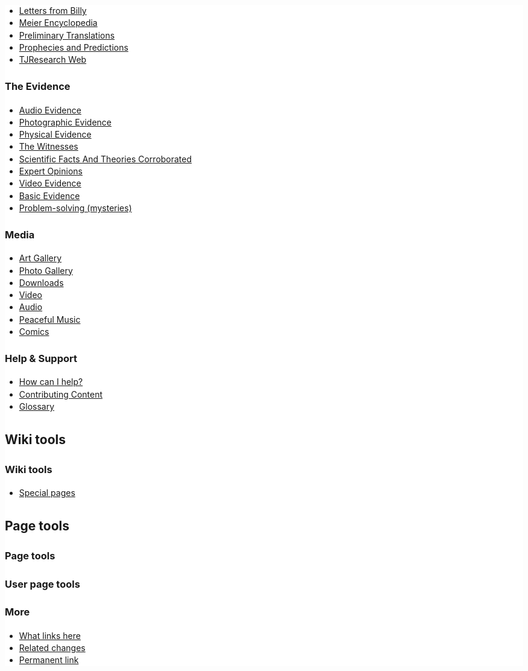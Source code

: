   * [Letters from Billy](https://www.futureofmankind.co.uk/Billy_Meier/</Billy_Meier/Letters_from_Billy>)
  * [Meier Encyclopedia](https://www.futureofmankind.co.uk/Billy_Meier/</Billy_Meier/Meier_Encyclopedia>)
  * [Preliminary Translations](https://www.futureofmankind.co.uk/Billy_Meier/</Billy_Meier/Preliminary_Translations>)
  * [Prophecies and Predictions](https://www.futureofmankind.co.uk/Billy_Meier/</Billy_Meier/Prophecies_and_Predictions>)
  * [TJResearch Web](https://www.futureofmankind.co.uk/Billy_Meier/</Billy_Meier/TJResearch>)


### The Evidence
  * [Audio Evidence](https://www.futureofmankind.co.uk/Billy_Meier/</Billy_Meier/Audio_Evidence>)
  * [Photographic Evidence](https://www.futureofmankind.co.uk/Billy_Meier/</Billy_Meier/Photographic_Evidence>)
  * [Physical Evidence](https://www.futureofmankind.co.uk/Billy_Meier/</Billy_Meier/Physical_Evidence>)
  * [The Witnesses](https://www.futureofmankind.co.uk/Billy_Meier/</Billy_Meier/The_Witnesses>)
  * [Scientific Facts And Theories Corroborated](https://www.futureofmankind.co.uk/Billy_Meier/</Billy_Meier/Scientific_Facts_And_Theories_Corroborated>)
  * [Expert Opinions](https://www.futureofmankind.co.uk/Billy_Meier/</Billy_Meier/Expert_Opinions>)
  * [Video Evidence](https://www.futureofmankind.co.uk/Billy_Meier/</Billy_Meier/Video_Evidence>)
  * [Basic Evidence](https://www.futureofmankind.co.uk/Billy_Meier/</Billy_Meier/Basic_Evidence>)
  * [Problem-solving (mysteries)](https://www.futureofmankind.co.uk/Billy_Meier/</Billy_Meier/Problem-solving>)


### Media
  * [Art Gallery](https://www.futureofmankind.co.uk/Billy_Meier/</Billy_Meier/Art_Gallery>)
  * [Photo Gallery](https://www.futureofmankind.co.uk/Billy_Meier/</Billy_Meier/Photo_Gallery>)
  * [Downloads](https://www.futureofmankind.co.uk/Billy_Meier/</Billy_Meier/Downloads>)
  * [Video](https://www.futureofmankind.co.uk/Billy_Meier/</Billy_Meier/Video>)
  * [Audio](https://www.futureofmankind.co.uk/Billy_Meier/</Billy_Meier/Audio>)
  * [Peaceful Music](https://www.futureofmankind.co.uk/Billy_Meier/</Billy_Meier/Peaceful_Music>)
  * [Comics](https://www.futureofmankind.co.uk/Billy_Meier/</Billy_Meier/Comics>)


### Help & Support
  * [How can I help?](https://www.futureofmankind.co.uk/Billy_Meier/</Billy_Meier/How_can_I_help%3F>)
  * [Contributing Content](https://www.futureofmankind.co.uk/Billy_Meier/</Billy_Meier/Contributing_Content>)
  * [Glossary](https://www.futureofmankind.co.uk/Billy_Meier/</Billy_Meier/FIGU_-_related_terms>)


## Wiki tools
### Wiki tools
  * [Special pages](https://www.futureofmankind.co.uk/Billy_Meier/</Billy_Meier/Special:SpecialPages> "A list of all special pages \[q\]")


## Page tools
### Page tools
### User page tools
### More
  * [What links here](https://www.futureofmankind.co.uk/Billy_Meier/</Billy_Meier/Special:WhatLinksHere/Contact_Report_596> "A list of all wiki pages that link here \[j\]")
  * [Related changes](https://www.futureofmankind.co.uk/Billy_Meier/</Billy_Meier/Special:RecentChangesLinked/Contact_Report_596> "Recent changes in pages linked from this page \[k\]")
  * [Permanent link](https://www.futureofmankind.co.uk/Billy_Meier/</w/index.php?title=Contact_Report_596&oldid=109309> "Permanent link to this revision of this page")
